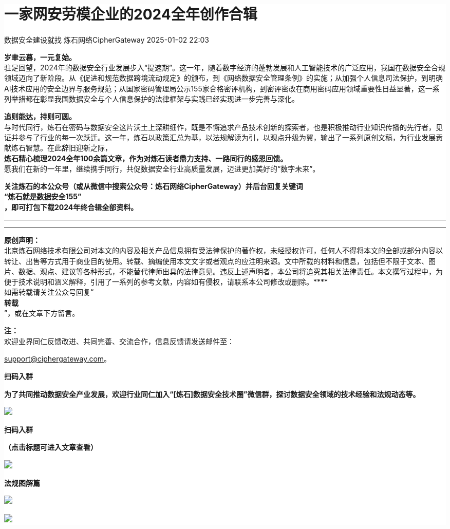 #  一家网安劳模企业的2024全年创作合辑   
数据安全建设就找  炼石网络CipherGateway   2025-01-02 22:03  
  
**岁聿云暮，一元复始。**  
驻足回望，2024年的数据安全行业发展步入“提速期”。这一年，随着数字经济的蓬勃发展和人工智能技术的广泛应用，我国在数据安全合规领域迈向了新阶段。从《促进和规范数据跨境流动规定》的颁布，到《网络数据安全管理条例》的实施；从加强个人信息司法保护，到明确AI技术应用的安全边界与服务规范；从国家密码管理局公示155家合格密评机构，到密评密改在商用密码应用领域重要性日益显著，这一系列举措都在彰显我国数据安全与个人信息保护的法律框架与实践已经实现进一步完善与深化。  
  
  
**追则能达，持则可圆。**  
与时代同行，炼石在密码与数据安全这片沃土上深耕细作，既是不懈追求产品技术创新的探索者，也是积极推动行业知识传播的先行者，见证并参与了行业的每一次跃迁。这一年，炼石以政策汇总为基，以法规解读为引，以观点升级为翼，输出了一系列原创文稿，为行业发展贡献炼石智慧。在此辞旧迎新之际，  
**炼石精心梳理2024全年100余篇文章，作为对炼石读者鼎力支持、一路同行的感恩回馈。**  
愿我们在新的一年里，继续携手同行，共促数据安全行业高质量发展，迈进更加美好的“数字未来”。  
  
**关注炼石的本公众号（或从微信中搜索公众号：炼石网络CipherGateway）并后台回复关键词**  
**“炼石就是数据安全155”**  
**，即可打包下载2024年终合辑全部资料。**  
  
****  
****  
  
**原创声明：**  
北京炼石网络技术有限公司对本文的内容及相关产品信息拥有受法律保护的著作权，未经授权许可，任何人不得将本文的全部或部分内容以转让、出售等方式用于商业目的使用。转载、摘编使用本文文字或者观点的应注明来源。文中所载的材料和信息，包括但不限于文本、图片、数据、观点、建议等各种形式，不能替代律师出具的法律意见。违反上述声明者，本公司将追究其相关法律责任。本文撰写过程中，为便于技术说明和涵义解释，引用了一系列的参考文献，内容如有侵权，请联系本公司修改或删除。****  
如需转载请关注公众号回复“  
**转载**  
”，或在文章下方留言。  
  
**注：**  
欢迎业界同仁反馈改进、共同完善、交流合作，信息反馈请发送邮件至：  
  
support@ciphergateway.com。  
  
**扫码入群**  
  
**为了共同推动数据安全产业发展，欢迎行业同仁加入“[炼石]数据安全技术圈”微信群，探讨数据安全领域的技术经验和法规动态等。**  
  
![](https://mmbiz.qpic.cn/sz_mmbiz_png/t7pXu8YpjiaB1Vp4Jwz1JVib8RAvreSuI1pxaaia8uoIrmia7ibibrOn9icbMQrGgL4rrUTTCic31PHnZfrhmmaropPdcA/640?wx_fmt=other&from=appmsg&tp=webp&wxfrom=5&wx_lazy=1&wx_co=1 "")  
  
**扫码入群**  
  
  
  
  
**（点击标题可进入文章查看）**  
  
![](https://mmbiz.qpic.cn/sz_mmbiz_png/t7pXu8YpjiaCia7HCZSIqBick1lfZtcAR2BCl3ETlbib7JaEibXooUaPpz4XbMVIS4t2Y6Bia7pbS6zoI3LXM6skXpVg/640?wx_fmt=png&from=appmsg "")  
  
**法规图解篇**  
  
![](https://mmbiz.qpic.cn/sz_mmbiz_png/t7pXu8YpjiaCia7HCZSIqBick1lfZtcAR2BCl3ETlbib7JaEibXooUaPpz4XbMVIS4t2Y6Bia7pbS6zoI3LXM6skXpVg/640?wx_fmt=png&from=appmsg "")  
  
  
![](https://mmbiz.qpic.cn/sz_mmbiz_gif/t7pXu8YpjiaCia7HCZSIqBick1lfZtcAR2Baa4Pdr0FgtX6qQLkGGwBSEeicWlAYHKnfoYBJoAntibsJO5Lxibm3iambA/640?wx_fmt=gif&from=appmsg "")  
  